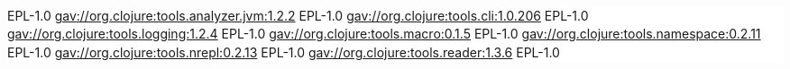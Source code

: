   <td> EPL-1.0 </td>
</tr>

<tr>
  
  <td><a href=https://central.sonatype.com/artifact/org.clojure/tools.analyzer.jvm>gav://org.clojure:tools.analyzer.jvm:1.2.2</a></td>
  
  <td> EPL-1.0 </td>
</tr>

<tr>
  
  <td><a href=https://central.sonatype.com/artifact/org.clojure/tools.cli>gav://org.clojure:tools.cli:1.0.206</a></td>
  
  <td> EPL-1.0 </td>
</tr>

<tr>
  
  <td><a href=https://central.sonatype.com/artifact/org.clojure/tools.logging>gav://org.clojure:tools.logging:1.2.4</a></td>
  
  <td> EPL-1.0 </td>
</tr>

<tr>
  
  <td><a href=https://central.sonatype.com/artifact/org.clojure/tools.macro>gav://org.clojure:tools.macro:0.1.5</a></td>
  
  <td> EPL-1.0 </td>
</tr>

<tr>
  
  <td><a href=https://central.sonatype.com/artifact/org.clojure/tools.namespace>gav://org.clojure:tools.namespace:0.2.11</a></td>
  
  <td> EPL-1.0 </td>
</tr>

<tr>
  
  <td><a href=https://central.sonatype.com/artifact/org.clojure/tools.nrepl>gav://org.clojure:tools.nrepl:0.2.13</a></td>
  
  <td> EPL-1.0 </td>
</tr>

<tr>
  
  <td><a href=https://central.sonatype.com/artifact/org.clojure/tools.reader>gav://org.clojure:tools.reader:1.3.6</a></td>
  
  <td> EPL-1.0 </td>
</tr>

<tr>
  